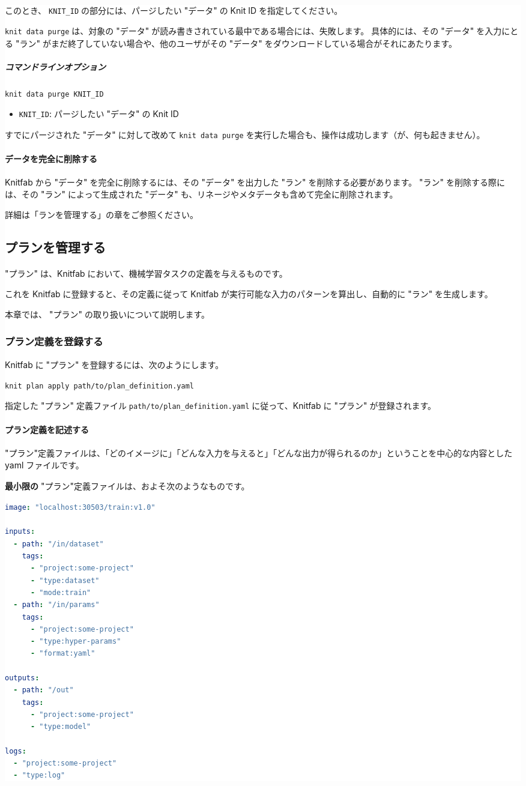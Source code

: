 このとき、 `KNIT_ID` の部分には、パージしたい "データ" の Knit ID を指定してください。

`knit data purge` は、対象の "データ" が読み書きされている最中である場合には、失敗します。
具体的には、その "データ" を入力にとる "ラン" がまだ終了していない場合や、他のユーザがその "データ" をダウンロードしている場合がそれにあたります。

##### コマンドラインオプション

```shell
knit data purge KNIT_ID
```

- `KNIT_ID`: パージしたい "データ" の Knit ID

すでにパージされた "データ" に対して改めて `knit data purge` を実行した場合も、操作は成功します（が、何も起きません）。

#### データを完全に削除する

Knitfab から "データ" を完全に削除するには、その "データ" を出力した "ラン" を削除する必要があります。
"ラン" を削除する際には、その "ラン" によって生成された "データ" も、リネージやメタデータも含めて完全に削除されます。

詳細は「ランを管理する」の章をご参照ください。

プランを管理する
-----

"プラン" は、Knitfab において、機械学習タスクの定義を与えるものです。

これを Knitfab に登録すると、その定義に従って Knitfab が実行可能な入力のパターンを算出し、自動的に "ラン" を生成します。

本章では、 "プラン" の取り扱いについて説明します。

### プラン定義を登録する

Knitfab に "プラン" を登録するには、次のようにします。

```
knit plan apply path/to/plan_definition.yaml
```

指定した "プラン" 定義ファイル `path/to/plan_definition.yaml` に従って、Knitfab に "プラン" が登録されます。

#### プラン定義を記述する

"プラン"定義ファイルは、「どのイメージに」「どんな入力を与えると」「どんな出力が得られるのか」ということを中心的な内容とした yaml ファイルです。

**最小限の** "プラン"定義ファイルは、およそ次のようなものです。

```yaml
image: "localhost:30503/train:v1.0"

inputs:
  - path: "/in/dataset"
    tags:
      - "project:some-project"
      - "type:dataset"
      - "mode:train"
  - path: "/in/params"
    tags:
      - "project:some-project"
      - "type:hyper-params"
      - "format:yaml"

outputs:
  - path: "/out"
    tags:
      - "project:some-project"
      - "type:model"

logs:
  - "project:some-project"
  - "type:log"
```
